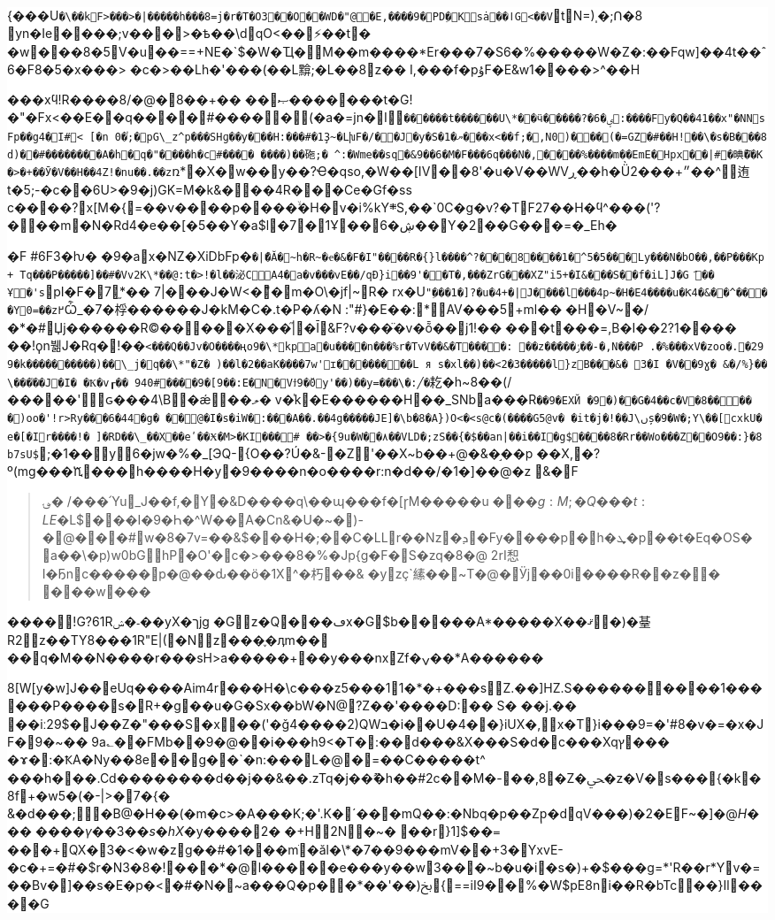 {���U`�\��kF>���>�|�����h���8=j�r�T�O3��O��WD�"@�E,����9�PDٜ�Ksȧ��اG<��V`tN=)ˌ�;Ո�8 yn�Ie����;v���>�ҍ��\dqO<� �⚡��t�
�w���8�5V�u��==+NE�`$�W�Ҵ�M��m����\*Er���7�S6�%�����W�Z�:��Fqw]��4t��ˆ6�F8�5�x���> �c�>��Lh�'���(��L黭;�L��8z��
I,���f�pۇF�E&w1����>^��H

���xϥ!R����ޞ�� ��+��8�@�/8�������t�G!�"�Fx<��E��q����#�� ���(�a�=jn�I`������t������U\*��ӵ�����?�׎ؠ�6:����Fy�Q��41 ��x"�NNsFp��g4�I#<
[ �n 0�֓;�pG\_z^p���SHɡ��y���H:���#�1Ҙ~�LխF�/��J�y�S� 1�ޔ���x<��f;�,N0)���(�=GZ�#��H!��\�s�B���8d)��#��������A�h�q�"����h�c#����
����)��砤;� ^:�Wme��sq�&9��6�M�F���6q���N�,����%����m��EmE�Hpx� �|#�晪؅��K�>�+��Ӯ�V��H��4Z!�nu��.��z`ռ\*�X�w��y��?Ҽ�qso,�W��[ΙV��8'�u�V��WVڕ��h�Ǜ2���+޽^��״迶t�5;-�c��6U>�9�j)GK=M�k&���4R���Ce�Gf�ss c����?x[M�{=��v����p����ۙ�H�v�i%kY܍S,��`0C�g�v?�TF27��H�ϥ^���('?���m�N �Rd4�e��[�5��Y�a$l�7�1Ұ��6�ڜ��Y�2��G���=�\_Eh�
 
 �F
#6F3�ƕ�
�9�ax�NZ�XiDbFp �`� |ާ�Ӑ�~h�R~�ҽ�&�F�I"����R�{}l����^?���8����1�^5�5���Ly���N�bO��,� �P���Kp+
Tq���P�����]��#�Vv2K\*��@:t�>!�l��泌CA4�a�v���vE��/qÐ}i��9'��T�,���ZrG�� �XZ"i5+�I&���S��f�iL]J�G ҄��Ұ�'s`pI�F�7֦\*��
7|���J�W<�͌�m�O\�jf|~R� rx�U`"ٜ���1�]?�u�4+�|J����l���4p~�H�E4����u�Ƙ4�&��^����Y0=��z߂`Ѽ\_�7�桴������J�kM�C�.t�P�ʎ�N
:"#}�E��:\*AV���5+ml�� �H�V~�/�\*�#Џj������R©�����X���֞|�Ī&F?v���̈�v�ȭ��j1!�� ���t���=,B�I��2?1���� ��!ϙn뷂J�Rq�!��`<���Q��Jv�O����ңo9�\*kpa՗�u����n���%r�TvV��&�T����:
��z�����ݬ��-�,N���P .�%���xV�zoo�.�299�k����������)��\_j�q��\*"�Z�
)��l�2��aK����7w' ɪ��������L
я s�xl��)��<2�3�����l}zB���&� 3�I
�V��9ɣ� &�/%}��\���֘��J�I� �Ҟ�v┎�� 940#����9�[9�� :E�N�Vϯ9�̆0y'��)��y=���\�:╱�`䎢� h~8��(/�����'ԍ���4\B�ǽ��ލ�
v�֓k�E������H��\_SNba���R`��9�EXЙ
�9�)��G�4��c�V�8�����)oo�'!r>Ry���6�44�g� ��@�I�s�iW�:���A��. ��4g�����JE]�\b�8�A })O<�<s@c�(����G5@v� 
�it�j�!��J\ںș�9�W�;Y\��[񿯵cxkU�е�[�Ir����!�
]�RD��\_��X��eʹ��Ӿ�M>�KI���# ��>�{9u�W��۸��VLD�;zS��{�$��an|��i��I�g$����8�Rr��Wo���Z��O9��:}�8b7sU$`;�1��y6�jw�%�\_[ЭQ-{O��?Ú�&-�Z'��X~b��+@�&�֣��p ��X, �?º(mg���ⷊ���h����H�y�9����n�o����r:n�d��/�1�]��@�z &�F
>؈� /���՛Yu\_J��f,�Y�&D����q\��պ���f�[ɼM�����u �$��g:M;�Q���t:LE$�L$���I�9�Һ�^W��A�Cn&�U�~�)-�@���#w�8�7v=��&$���H�;��C�LLr��Nz�ܕ�Fy����p�h�ܜ�p��t�Eq�OS�
a��\�p)w0bGhP�O'�c�>���8�%�Jp {g�F�S�zq�8�@
2rI惒I�Ҕnc�����p�@��ԃ��ӧ�1X ^�朽��& �yzҫ`縤��~T�@�Ӱj��0i����R��z�֐ �
 ���w���
 
 � ��� !G?61Rݾ�˗��yX�ךjg
�Gz�Q���ڡx�G$b�����A\*�����X��ޤ�)�䑓R2z��TY8���1R"E|(�Nz���֢�ӆm�� ��q�M��N����r���sH>a�����+ ��y���nxZf�ݍ��\*A������
 
 8[W[y�w]J��eUq����Aim4r���H�\c���z5���11�\*�+���sZ.��]HZ.S������ܶ����1������P����s�R+�g�� u�G�Sx��bW�N@?Z��'����D:�� S�
��j.�� ��iː29$�J��Z�"���S�x��('�ǧ4����2)QWב�i��U�4��}iUX�,x�T}i���9=�'#8�v�=�x�JF�9�~�� 9a؎��FΜb��9�@��i���h9<�T�:��d�� �&X���S�d�c���Xqץ��� �ɤ�:�ҞA�Ny��8e��g��`�n:���L�@�=��C�����t^
���h���.Cd��������d��j��&��.zTq�j��ޫ�h��#2c��M�-��,8�Z�ﴜ �z�V�s���{�k�8f+�w5�(�-|>�7�{�
&�d���;�B@�H��(�m�c>�A���K;�'.K�´���mQ��:�Nbq�p��Zp̩�dqV���)�2�EF~�]�$@H���~����ү��3��s�h X�$y����2� �+H2N�~�
��r}1]$� �᐀���+QX�3�<�w�zg��#�1���mֺ�ăl�\*�7��9���mV��+3�YxvE-�c�+=�#�$r�N3�8�!���\*�@l�����e���y��w3���~b�u�i�s�)+�$���g=\*'R��r\*Yv�=��Bv�]��s�E�p�<�#�N�~a���Q�p��\*��'��)ﰇ{==iI9��%�W$pE8ni��R� bTc��}Il����G
 